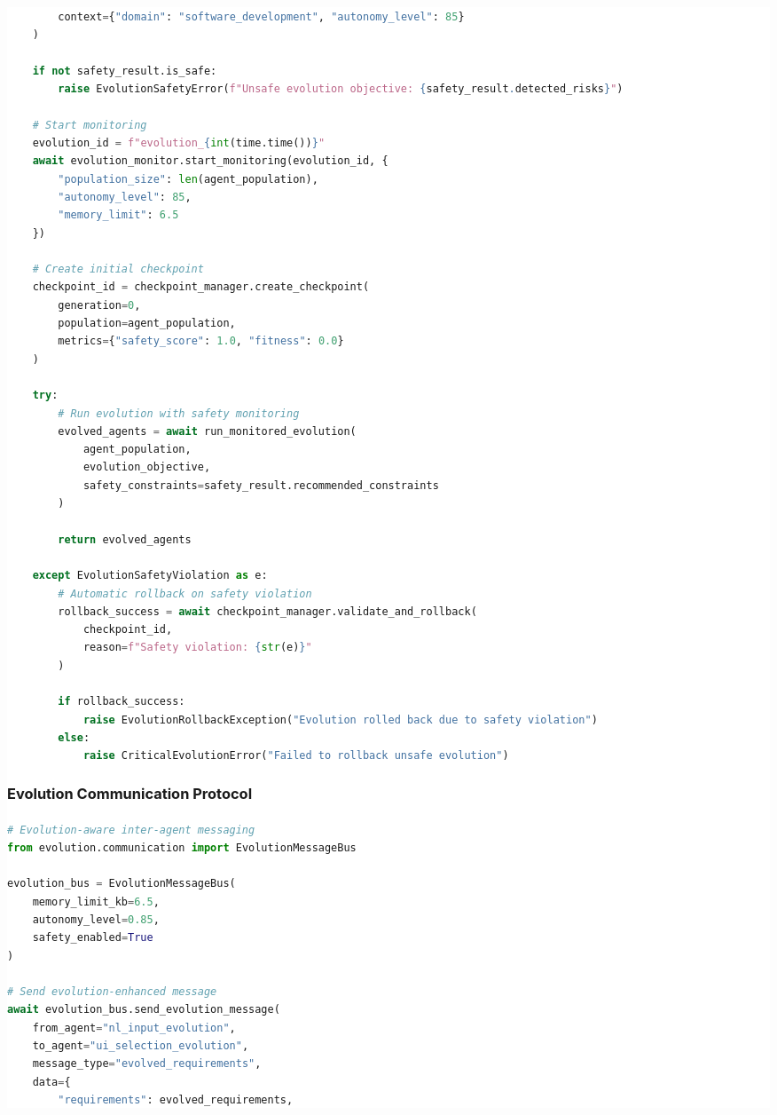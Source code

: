 ```python
        context={"domain": "software_development", "autonomy_level": 85}
    )
    
    if not safety_result.is_safe:
        raise EvolutionSafetyError(f"Unsafe evolution objective: {safety_result.detected_risks}")
    
    # Start monitoring
    evolution_id = f"evolution_{int(time.time())}"
    await evolution_monitor.start_monitoring(evolution_id, {
        "population_size": len(agent_population),
        "autonomy_level": 85,
        "memory_limit": 6.5
    })
    
    # Create initial checkpoint
    checkpoint_id = checkpoint_manager.create_checkpoint(
        generation=0,
        population=agent_population,
        metrics={"safety_score": 1.0, "fitness": 0.0}
    )
    
    try:
        # Run evolution with safety monitoring
        evolved_agents = await run_monitored_evolution(
            agent_population, 
            evolution_objective,
            safety_constraints=safety_result.recommended_constraints
        )
        
        return evolved_agents
        
    except EvolutionSafetyViolation as e:
        # Automatic rollback on safety violation
        rollback_success = await checkpoint_manager.validate_and_rollback(
            checkpoint_id,
            reason=f"Safety violation: {str(e)}"
        )
        
        if rollback_success:
            raise EvolutionRollbackException("Evolution rolled back due to safety violation")
        else:
            raise CriticalEvolutionError("Failed to rollback unsafe evolution")
```

### Evolution Communication Protocol

```python
# Evolution-aware inter-agent messaging
from evolution.communication import EvolutionMessageBus

evolution_bus = EvolutionMessageBus(
    memory_limit_kb=6.5,
    autonomy_level=0.85,
    safety_enabled=True
)

# Send evolution-enhanced message
await evolution_bus.send_evolution_message(
    from_agent="nl_input_evolution",
    to_agent="ui_selection_evolution", 
    message_type="evolved_requirements",
    data={
        "requirements": evolved_requirements,
```